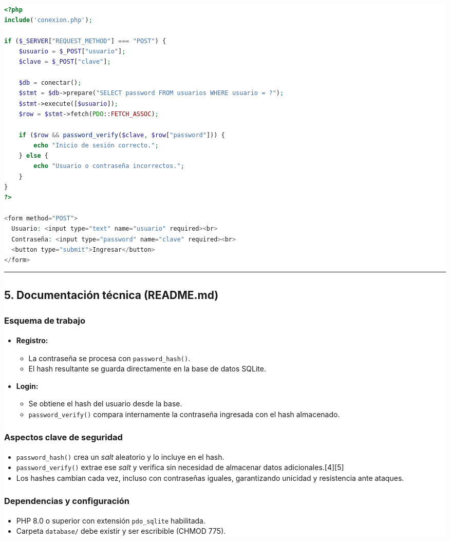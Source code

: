 ```php
<?php
include('conexion.php');

if ($_SERVER["REQUEST_METHOD"] === "POST") {
    $usuario = $_POST["usuario"];
    $clave = $_POST["clave"];

    $db = conectar();
    $stmt = $db->prepare("SELECT password FROM usuarios WHERE usuario = ?");
    $stmt->execute([$usuario]);
    $row = $stmt->fetch(PDO::FETCH_ASSOC);

    if ($row && password_verify($clave, $row["password"])) {
        echo "Inicio de sesión correcto.";
    } else {
        echo "Usuario o contraseña incorrectos.";
    }
}
?>

<form method="POST">
  Usuario: <input type="text" name="usuario" required><br>
  Contraseña: <input type="password" name="clave" required><br>
  <button type="submit">Ingresar</button>
</form>
```

***

## 5. Documentación técnica (README.md)

### Esquema de trabajo
- **Registro:**  
  - La contraseña se procesa con `password_hash()`.  
  - El hash resultante se guarda directamente en la base de datos SQLite.

- **Login:**  
  - Se obtiene el hash del usuario desde la base.  
  - `password_verify()` compara internamente la contraseña ingresada con el hash almacenado.

### Aspectos clave de seguridad
- `password_hash()` crea un *salt* aleatorio y lo incluye en el hash.
- `password_verify()` extrae ese *salt* y verifica sin necesidad de almacenar datos adicionales.[4][5]
- Los hashes cambian cada vez, incluso con contraseñas iguales, garantizando unicidad y resistencia ante ataques.

### Dependencias y configuración
- PHP 8.0 o superior con extensión `pdo_sqlite` habilitada.
- Carpeta `database/` debe existir y ser escribible (CHMOD 775).
